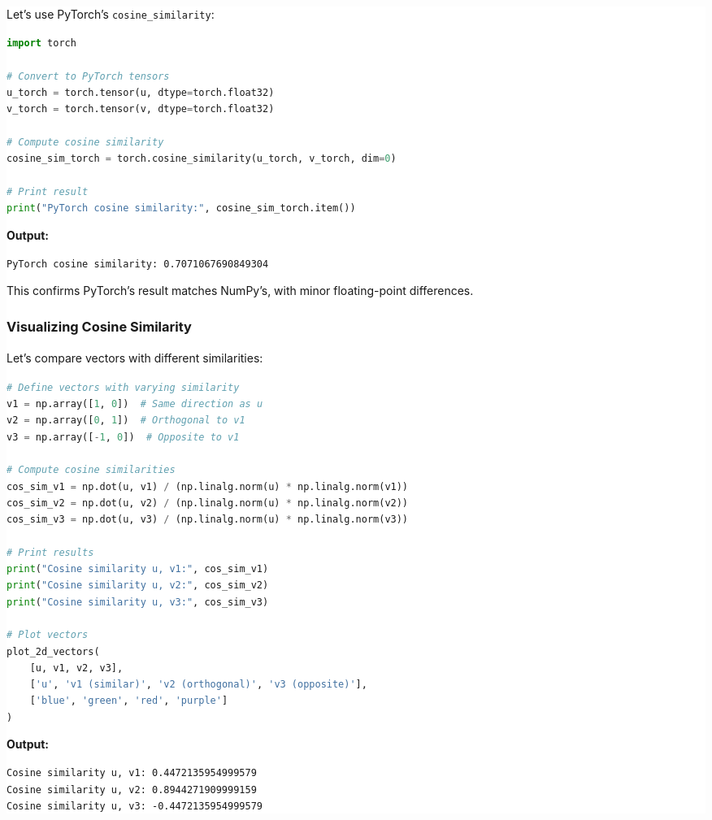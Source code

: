 Let’s use PyTorch’s `cosine_similarity`:

```python
import torch

# Convert to PyTorch tensors
u_torch = torch.tensor(u, dtype=torch.float32)
v_torch = torch.tensor(v, dtype=torch.float32)

# Compute cosine similarity
cosine_sim_torch = torch.cosine_similarity(u_torch, v_torch, dim=0)

# Print result
print("PyTorch cosine similarity:", cosine_sim_torch.item())
```

**Output:**

```
PyTorch cosine similarity: 0.7071067690849304
```

This confirms PyTorch’s result matches NumPy’s, with minor floating-point
differences.

### Visualizing Cosine Similarity

Let’s compare vectors with different similarities:

```python
# Define vectors with varying similarity
v1 = np.array([1, 0])  # Same direction as u
v2 = np.array([0, 1])  # Orthogonal to v1
v3 = np.array([-1, 0])  # Opposite to v1

# Compute cosine similarities
cos_sim_v1 = np.dot(u, v1) / (np.linalg.norm(u) * np.linalg.norm(v1))
cos_sim_v2 = np.dot(u, v2) / (np.linalg.norm(u) * np.linalg.norm(v2))
cos_sim_v3 = np.dot(u, v3) / (np.linalg.norm(u) * np.linalg.norm(v3))

# Print results
print("Cosine similarity u, v1:", cos_sim_v1)
print("Cosine similarity u, v2:", cos_sim_v2)
print("Cosine similarity u, v3:", cos_sim_v3)

# Plot vectors
plot_2d_vectors(
    [u, v1, v2, v3],
    ['u', 'v1 (similar)', 'v2 (orthogonal)', 'v3 (opposite)'],
    ['blue', 'green', 'red', 'purple']
)
```

**Output:**

```
Cosine similarity u, v1: 0.4472135954999579
Cosine similarity u, v2: 0.8944271909999159
Cosine similarity u, v3: -0.4472135954999579
```
